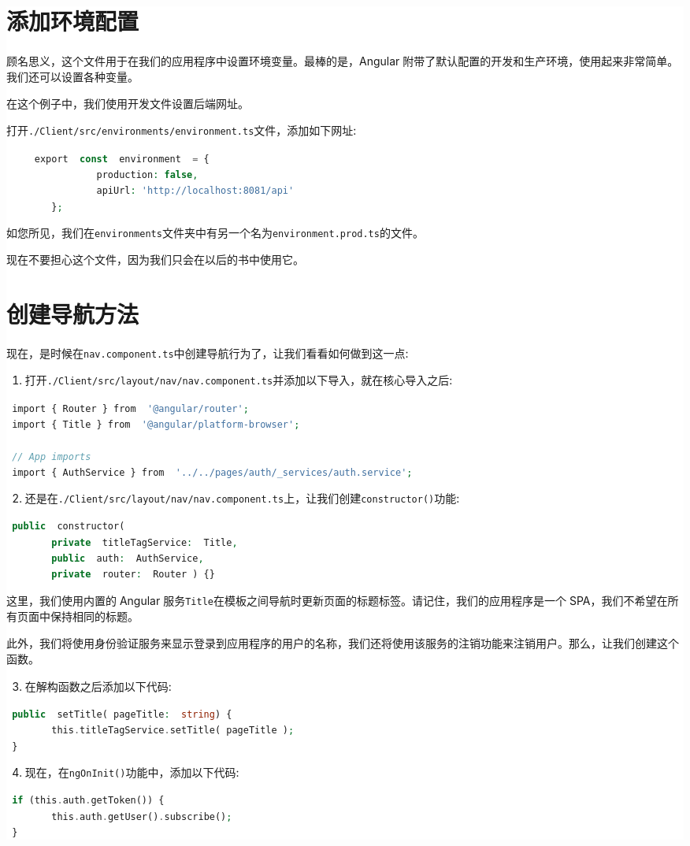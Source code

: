 # 添加环境配置

顾名思义，这个文件用于在我们的应用程序中设置环境变量。最棒的是，Angular 附带了默认配置的开发和生产环境，使用起来非常简单。我们还可以设置各种变量。

在这个例子中，我们使用开发文件设置后端网址。

打开`./Client/src/environments/environment.ts`文件，添加如下网址:

```php
     export  const  environment  = {
                production: false,
                apiUrl: 'http://localhost:8081/api'
        };
```

如您所见，我们在`environments`文件夹中有另一个名为`environment.prod.ts`的文件。

现在不要担心这个文件，因为我们只会在以后的书中使用它。

# 创建导航方法

现在，是时候在`nav.component.ts`中创建导航行为了，让我们看看如何做到这一点:

1.  打开`./Client/src/layout/nav/nav.component.ts`并添加以下导入，就在核心导入之后:

```php
 import { Router } from  '@angular/router';
 import { Title } from  '@angular/platform-browser';

 // App imports
 import { AuthService } from  '../../pages/auth/_services/auth.service';
```

2.  还是在`./Client/src/layout/nav/nav.component.ts`上，让我们创建`constructor()`功能:

```php
 public  constructor(
        private  titleTagService:  Title,
        public  auth:  AuthService,
        private  router:  Router ) {}
```

这里，我们使用内置的 Angular 服务`Title`在模板之间导航时更新页面的标题标签。请记住，我们的应用程序是一个 SPA，我们不希望在所有页面中保持相同的标题。

此外，我们将使用身份验证服务来显示登录到应用程序的用户的名称，我们还将使用该服务的注销功能来注销用户。那么，让我们创建这个函数。

3.  在解构函数之后添加以下代码:

```php
 public  setTitle( pageTitle:  string) {
        this.titleTagService.setTitle( pageTitle );
 }
```

4.  现在，在`ngOnInit()`功能中，添加以下代码:

```php
 if (this.auth.getToken()) {
        this.auth.getUser().subscribe();
 }
```
